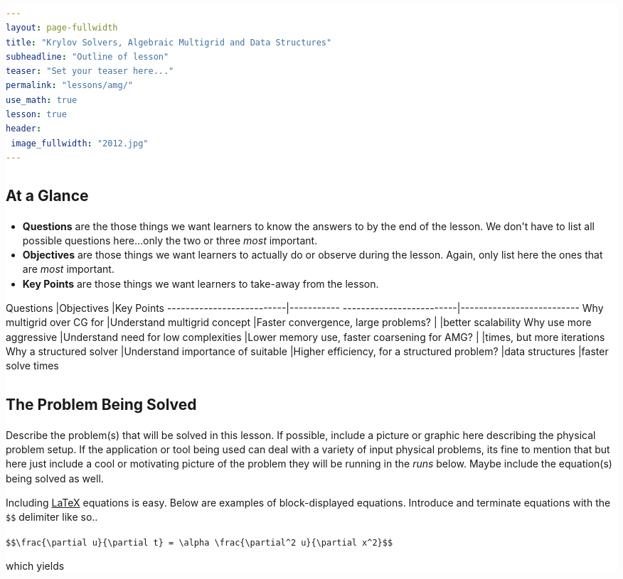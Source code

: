 ```yaml
---
layout: page-fullwidth
title: "Krylov Solvers, Algebraic Multigrid and Data Structures"
subheadline: "Outline of lesson"
teaser: "Set your teaser here..."
permalink: "lessons/amg/"
use_math: true
lesson: true
header:
 image_fullwidth: "2012.jpg"
---
```


## At a Glance

* **Questions** are the those things we want learners to know the answers to by the end of the lesson.
We don't have to list all possible questions here...only the two or three _most_ important.
* **Objectives** are those things we want learners to actually do or observe during the lesson. Again,
only list here the ones that are _most_ important.
* **Key Points** are those things we want learners to take-away from the lesson.


Questions                 |Objectives                           |Key Points
--------------------------|----------- -------------------------|--------------------------
Why multigrid over CG for |Understand multigrid concept         |Faster convergence,
large problems?           |                                     |better scalability
Why use more aggressive   |Understand need for low complexities |Lower memory use, faster
coarsening for AMG?       |                                     |times, but more iterations
Why a structured solver   |Understand importance of suitable    |Higher efficiency,
for a structured problem? |data structures                      |faster solve times


## The Problem Being Solved

Describe the problem(s) that will be solved in this lesson.
If possible, include a picture or graphic here describing the physical problem setup. If the application
or tool being used can deal with a variety of input physical problems, its fine to mention
that but here just include a cool or motivating picture of the problem they will be running in the _runs_
below. Maybe include the equation(s) being solved as well.

Including [LaTeX](https://www.latex-project.org)
equations is easy. Below are examples of block-displayed equations. Introduce and terminate
equations with the `$$` delimiter like so..
```
$$\frac{\partial u}{\partial t} = \alpha \frac{\partial^2 u}{\partial x^2}$$
```
which yields
